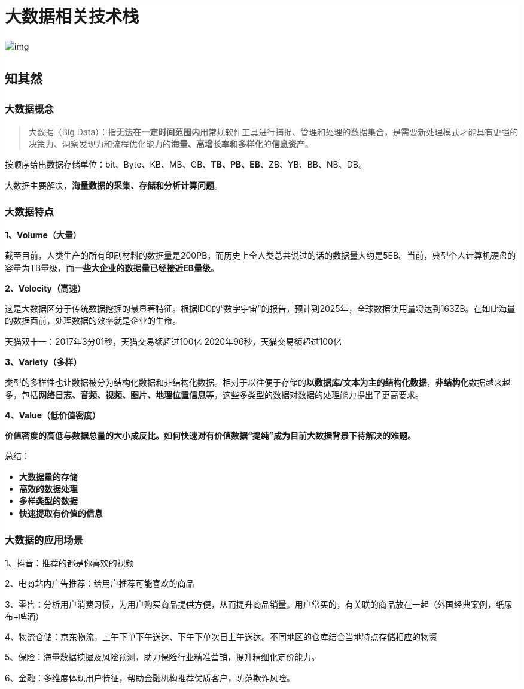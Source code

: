 # 大数据相关技术栈

![img](https://gitee.com/jiao_qianjin/zhishiku/raw/master/img/20211102134811.png)

## 知其然

### 大数据概念

> 大数据（Big Data）：指**无法在一定时间范围内**用常规软件工具进行捕捉、管理和处理的数据集合，是需要新处理模式才能具有更强的决策力、洞察发现力和流程优化能力的**海量、高增长率和多样化**的**信息资产**。

按顺序给出数据存储单位：bit、Byte、KB、MB、GB、**TB、PB、EB**、ZB、YB、BB、NB、DB。

大数据主要解决，**海量数据的采集、存储和分析计算问题**。

### 大数据特点

**1、Volume（大量）**

截至目前，人类生产的所有印刷材料的数据量是200PB，而历史上全人类总共说过的话的数据量大约是5EB。当前，典型个人计算机硬盘的容量为TB量级，而**一些大企业的数据量已经接近EB量级**。

**2、Velocity（高速）**

这是大数据区分于传统数据挖掘的最显著特征。根据IDC的“数字宇宙”的报告，预计到2025年，全球数据使用量将达到163ZB。在如此海量的数据面前，处理数据的效率就是企业的生命。

天猫双十一：2017年3分01秒，天猫交易额超过100亿
2020年96秒，天猫交易额超过100亿

**3、Variety（多样）**

类型的多样性也让数据被分为结构化数据和非结构化数据。相对于以往便于存储的**以数据库/文本为主的结构化数据**，**非结构化**数据越来越多，包括**网络日志、音频、视频、图片、地理位置信息**等，这些多类型的数据对数据的处理能力提出了更高要求。

**4、Value（低价值密度）**

**价值密度的高低与数据总量的大小成反比。如何快速对有价值数据“提纯”成为目前大数据背景下待解决的难题。**

总结：

- **大数据量的存储**
- **高效的数据处理**
- **多样类型的数据**
- **快速提取有价值的信息**

### 大数据的应用场景

1、抖音：推荐的都是你喜欢的视频

2、电商站内广告推荐：给用户推荐可能喜欢的商品

3、零售：分析用户消费习惯，为用户购买商品提供方便，从而提升商品销量。用户常买的，有关联的商品放在一起（外国经典案例，纸尿布+啤酒）

4、物流仓储：京东物流，上午下单下午送达、下午下单次日上午送达。不同地区的仓库结合当地特点存储相应的物资

5、保险：海量数据挖掘及风险预测，助力保险行业精准营销，提升精细化定价能力。

6、金融：多维度体现用户特征，帮助金融机构推荐优质客户，防范欺诈风险。
